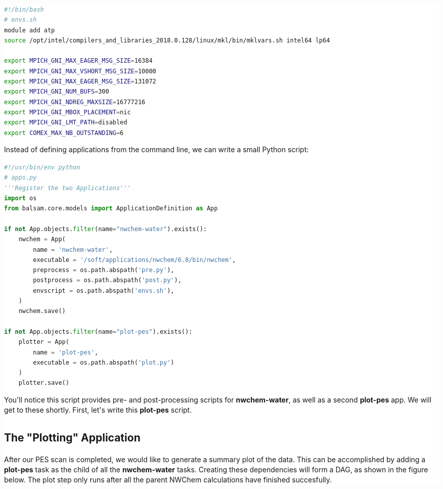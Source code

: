 ```bash
#!/bin/bash
# envs.sh 
module add atp
source /opt/intel/compilers_and_libraries_2018.0.128/linux/mkl/bin/mklvars.sh intel64 lp64

export MPICH_GNI_MAX_EAGER_MSG_SIZE=16384 
export MPICH_GNI_MAX_VSHORT_MSG_SIZE=10000 
export MPICH_GNI_MAX_EAGER_MSG_SIZE=131072 
export MPICH_GNI_NUM_BUFS=300 
export MPICH_GNI_NDREG_MAXSIZE=16777216 
export MPICH_GNI_MBOX_PLACEMENT=nic 
export MPICH_GNI_LMT_PATH=disabled 
export COMEX_MAX_NB_OUTSTANDING=6
```

Instead of defining applications from the command line, we can write a
small Python script:

```python
#!/usr/bin/env python
# apps.py
'''Register the two Applications'''
import os
from balsam.core.models import ApplicationDefinition as App

if not App.objects.filter(name="nwchem-water").exists():
    nwchem = App(
        name = 'nwchem-water',
        executable = '/soft/applications/nwchem/6.8/bin/nwchem',
        preprocess = os.path.abspath('pre.py'),
        postprocess = os.path.abspath('post.py'),
        envscript = os.path.abspath('envs.sh'),
    )
    nwchem.save()

if not App.objects.filter(name="plot-pes").exists():
    plotter = App(
        name = 'plot-pes',
        executable = os.path.abspath('plot.py')
    )
    plotter.save()
```

You'll notice this script provides pre- and post-processing scripts for
**nwchem-water**, as well as a second **plot-pes** app. We will get to
these shortly. First, let's write this **plot-pes** script.

The "Plotting" Application
----------------------------

After our PES scan is completed, we would like to generate a summary
plot of the data. This can be accomplished by adding a **plot-pes** task
as the child of all the **nwchem-water** tasks. Creating these
dependencies will form a DAG, as shown in the figure below. The plot
step only runs after all the parent NWChem calculations have finished
succesfully.
